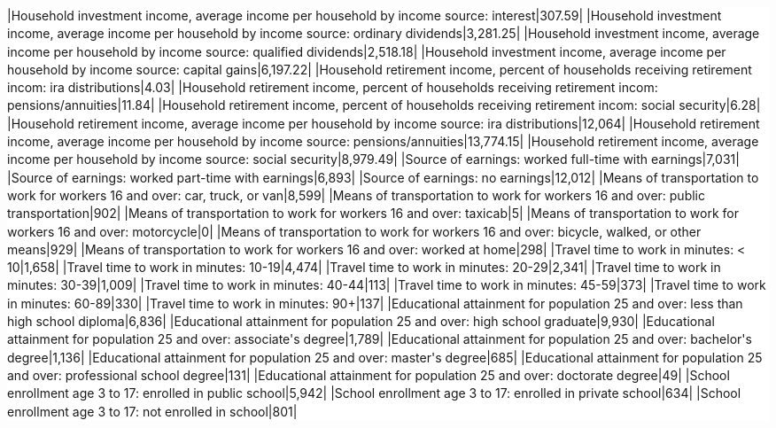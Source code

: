 |Household investment income, average income per household by income source: interest|307.59|
|Household investment income, average income per household by income source: ordinary dividends|3,281.25|
|Household investment income, average income per household by income source: qualified dividends|2,518.18|
|Household investment income, average income per household by income source: capital gains|6,197.22|
|Household retirement income, percent of households receiving retirement incom: ira distributions|4.03|
|Household retirement income, percent of households receiving retirement incom: pensions/annuities|11.84|
|Household retirement income, percent of households receiving retirement incom: social security|6.28|
|Household retirement income, average income per household by income source: ira distributions|12,064|
|Household retirement income, average income per household by income source: pensions/annuities|13,774.15|
|Household retirement income, average income per household by income source: social security|8,979.49|
|Source of earnings: worked full-time with earnings|7,031|
|Source of earnings: worked part-time with earnings|6,893|
|Source of earnings: no earnings|12,012|
|Means of transportation to work for workers 16 and over: car, truck, or van|8,599|
|Means of transportation to work for workers 16 and over: public transportation|902|
|Means of transportation to work for workers 16 and over: taxicab|5|
|Means of transportation to work for workers 16 and over: motorcycle|0|
|Means of transportation to work for workers 16 and over: bicycle, walked, or other means|929|
|Means of transportation to work for workers 16 and over: worked at home|298|
|Travel time to work in minutes: < 10|1,658|
|Travel time to work in minutes: 10-19|4,474|
|Travel time to work in minutes: 20-29|2,341|
|Travel time to work in minutes: 30-39|1,009|
|Travel time to work in minutes: 40-44|113|
|Travel time to work in minutes: 45-59|373|
|Travel time to work in minutes: 60-89|330|
|Travel time to work in minutes: 90+|137|
|Educational attainment for population 25 and over: less than high school diploma|6,836|
|Educational attainment for population 25 and over: high school graduate|9,930|
|Educational attainment for population 25 and over: associate's degree|1,789|
|Educational attainment for population 25 and over: bachelor's degree|1,136|
|Educational attainment for population 25 and over: master's degree|685|
|Educational attainment for population 25 and over: professional school degree|131|
|Educational attainment for population 25 and over: doctorate degree|49|
|School enrollment age 3 to 17: enrolled in public school|5,942|
|School enrollment age 3 to 17: enrolled in private school|634|
|School enrollment age 3 to 17: not enrolled in school|801|
